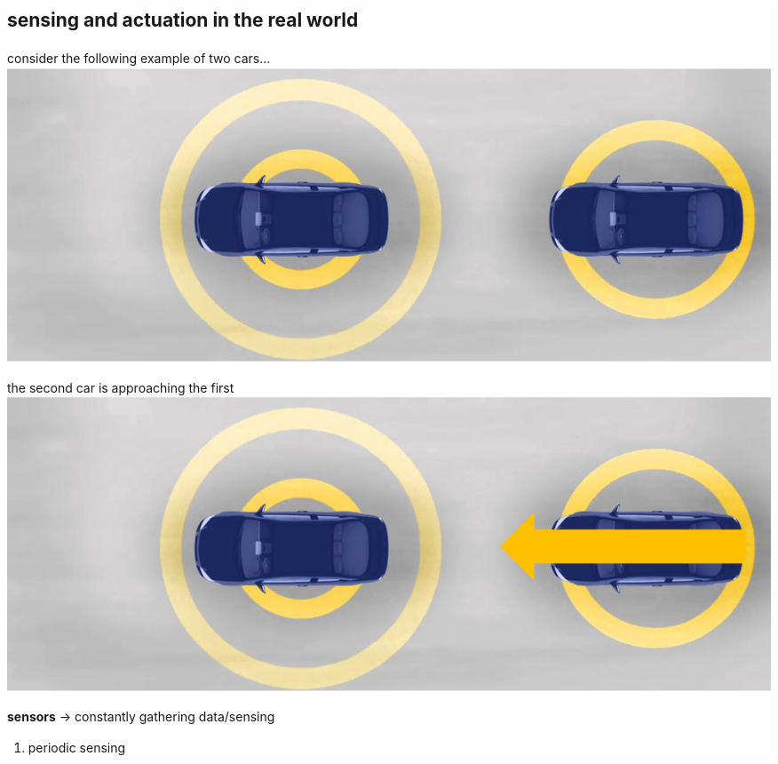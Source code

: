 ## sensing and actuation in the real world

consider the following example of two cars...
![Two cars, one behind the over, top view](img/cars_sensing/cars_sensing_1.png)

the second car is approaching the first
![Two cars, one behind the over, top view, an arror to the left on top of the car on the right](img/cars_sensing/cars_sensing_2.png)

**sensors** &rarr; constantly gathering data/sensing

<div class="multicolumn">
<div>
<ol>
 <li> periodic sensing </li>
</ol>
</div>
<div>